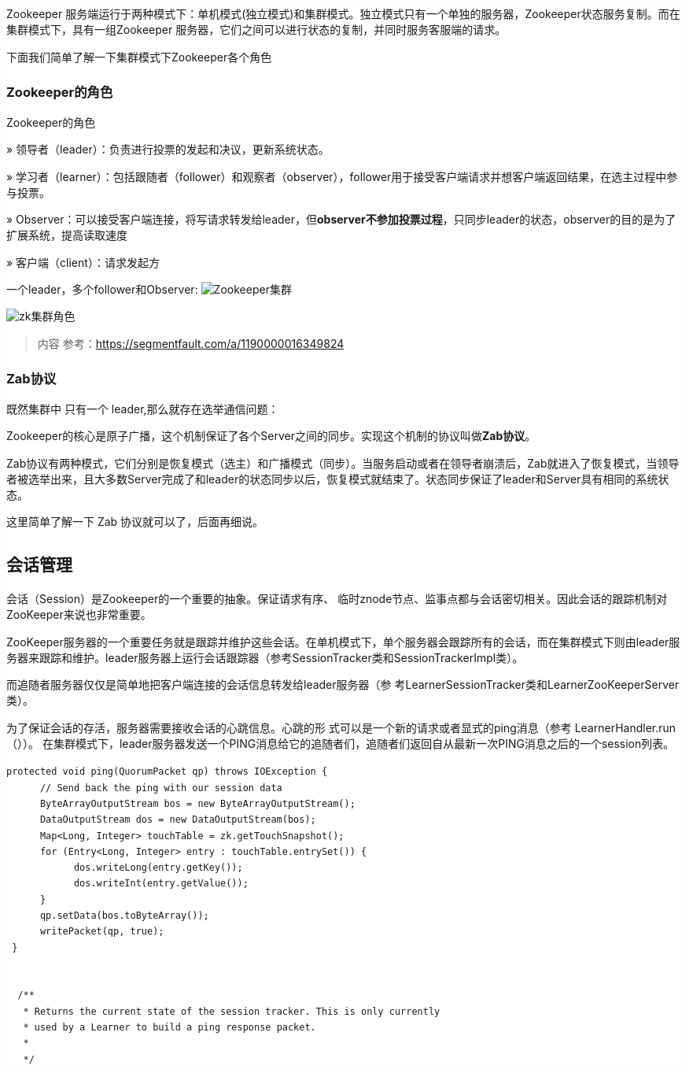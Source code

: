 Zookeeper 服务端运行于两种模式下：单机模式(独立模式)和集群模式。独立模式只有一个单独的服务器，Zookeeper状态服务复制。而在集群模式下，具有一组Zookeeper 服务器，它们之间可以进行状态的复制，并同时服务客服端的请求。

下面我们简单了解一下集群模式下Zookeeper各个角色

### Zookeeper的角色

Zookeeper的角色

» 领导者（leader）：负责进行投票的发起和决议，更新系统状态。

» 学习者（learner）：包括跟随者（follower）和观察者（observer），follower用于接受客户端请求并想客户端返回结果，在选主过程中参与投票。

» Observer：可以接受客户端连接，将写请求转发给leader，但**observer不参加投票过程**，只同步leader的状态，observer的目的是为了扩展系统，提高读取速度

» 客户端（client）：请求发起方

一个leader，多个follower和Observer:
![Zookeeper集群](http://img.blog.ztgreat.cn/document/zookeeper/1537065381513e3180f784c.png)



![zk集群角色](http://img.blog.ztgreat.cn/document/zookeeper/847253254-5b9731766c940.jpg)



> 内容 参考：https://segmentfault.com/a/1190000016349824

### Zab协议 

既然集群中 只有一个 leader,那么就存在选举通信问题：

Zookeeper的核心是原子广播，这个机制保证了各个Server之间的同步。实现这个机制的协议叫做**Zab协议**。

Zab协议有两种模式，它们分别是恢复模式（选主）和广播模式（同步）。当服务启动或者在领导者崩溃后，Zab就进入了恢复模式，当领导者被选举出来，且大多数Server完成了和leader的状态同步以后，恢复模式就结束了。状态同步保证了leader和Server具有相同的系统状态。

这里简单了解一下 Zab 协议就可以了，后面再细说。

## 会话管理

会话（Session）是Zookeeper的一个重要的抽象。保证请求有序、 临时znode节点、监事点都与会话密切相关。因此会话的跟踪机制对 ZooKeeper来说也非常重要。

ZooKeeper服务器的一个重要任务就是跟踪并维护这些会话。在单机模式下，单个服务器会跟踪所有的会话，而在集群模式下则由leader服务器来跟踪和维护。leader服务器上运行会话跟踪器（参考SessionTracker类和SessionTrackerImpl类）。

而追随者服务器仅仅是简单地把客户端连接的会话信息转发给leader服务器（参 考LearnerSessionTracker类和LearnerZooKeeperServer类）。

为了保证会话的存活，服务器需要接收会话的心跳信息。心跳的形 式可以是一个新的请求或者显式的ping消息（参考 LearnerHandler.run（））。
在集群模式下，leader服务器发送一个PING消息给它的追随者们，追随者们返回自从最新一次PING消息之后的一个session列表。

```
protected void ping(QuorumPacket qp) throws IOException {
      // Send back the ping with our session data
      ByteArrayOutputStream bos = new ByteArrayOutputStream();
      DataOutputStream dos = new DataOutputStream(bos);
      Map<Long, Integer> touchTable = zk.getTouchSnapshot();
      for (Entry<Long, Integer> entry : touchTable.entrySet()) {
            dos.writeLong(entry.getKey());
            dos.writeInt(entry.getValue());
      }
      qp.setData(bos.toByteArray());
      writePacket(qp, true);
 }


  /**
   * Returns the current state of the session tracker. This is only currently
   * used by a Learner to build a ping response packet.
   *
   */
```